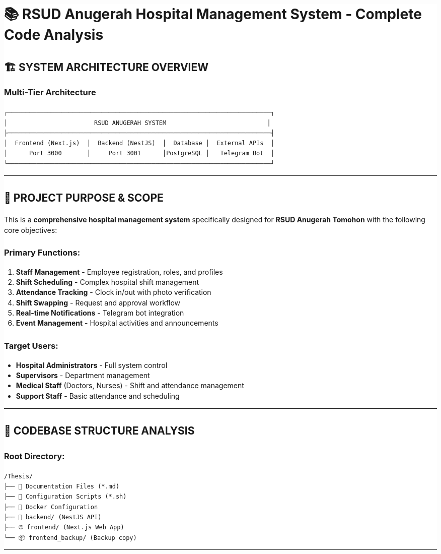 # 📚 RSUD Anugerah Hospital Management System - Complete Code Analysis

## 🏗️ **SYSTEM ARCHITECTURE OVERVIEW**

### **Multi-Tier Architecture**
```
┌─────────────────────────────────────────────────────────────────────────┐
│                        RSUD ANUGERAH SYSTEM                            │
├─────────────────────────────────────────────────────────────────────────┤
│  Frontend (Next.js)  │  Backend (NestJS)  │  Database │  External APIs  │
│      Port 3000       │     Port 3001      │PostgreSQL │   Telegram Bot  │
└─────────────────────────────────────────────────────────────────────────┘
```

---

## 🎯 **PROJECT PURPOSE & SCOPE**

This is a **comprehensive hospital management system** specifically designed for **RSUD Anugerah Tomohon** with the following core objectives:

### **Primary Functions:**
1. **Staff Management** - Employee registration, roles, and profiles
2. **Shift Scheduling** - Complex hospital shift management
3. **Attendance Tracking** - Clock in/out with photo verification
4. **Shift Swapping** - Request and approval workflow
5. **Real-time Notifications** - Telegram bot integration
6. **Event Management** - Hospital activities and announcements

### **Target Users:**
- **Hospital Administrators** - Full system control
- **Supervisors** - Department management
- **Medical Staff** (Doctors, Nurses) - Shift and attendance management
- **Support Staff** - Basic attendance and scheduling

---

## 📁 **CODEBASE STRUCTURE ANALYSIS**

### **Root Directory:**
```
/Thesis/
├── 📄 Documentation Files (*.md)
├── 🔧 Configuration Scripts (*.sh)
├── 🐳 Docker Configuration
├── 📱 backend/ (NestJS API)
├── 🌐 frontend/ (Next.js Web App)
└── 📦 frontend_backup/ (Backup copy)
```

---